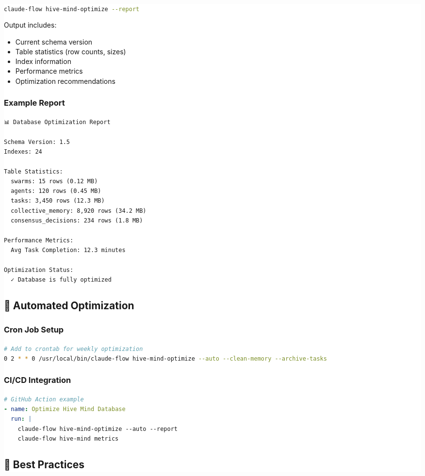 ```bash
claude-flow hive-mind-optimize --report
```

Output includes:
- Current schema version
- Table statistics (row counts, sizes)
- Index information
- Performance metrics
- Optimization recommendations

### Example Report

```
📊 Database Optimization Report

Schema Version: 1.5
Indexes: 24

Table Statistics:
  swarms: 15 rows (0.12 MB)
  agents: 120 rows (0.45 MB)
  tasks: 3,450 rows (12.3 MB)
  collective_memory: 8,920 rows (34.2 MB)
  consensus_decisions: 234 rows (1.8 MB)

Performance Metrics:
  Avg Task Completion: 12.3 minutes

Optimization Status:
  ✓ Database is fully optimized
```

## 🤖 Automated Optimization

### Cron Job Setup

```bash
# Add to crontab for weekly optimization
0 2 * * 0 /usr/local/bin/claude-flow hive-mind-optimize --auto --clean-memory --archive-tasks
```

### CI/CD Integration

```yaml
# GitHub Action example
- name: Optimize Hive Mind Database
  run: |
    claude-flow hive-mind-optimize --auto --report
    claude-flow hive-mind metrics
```

## 🎯 Best Practices

